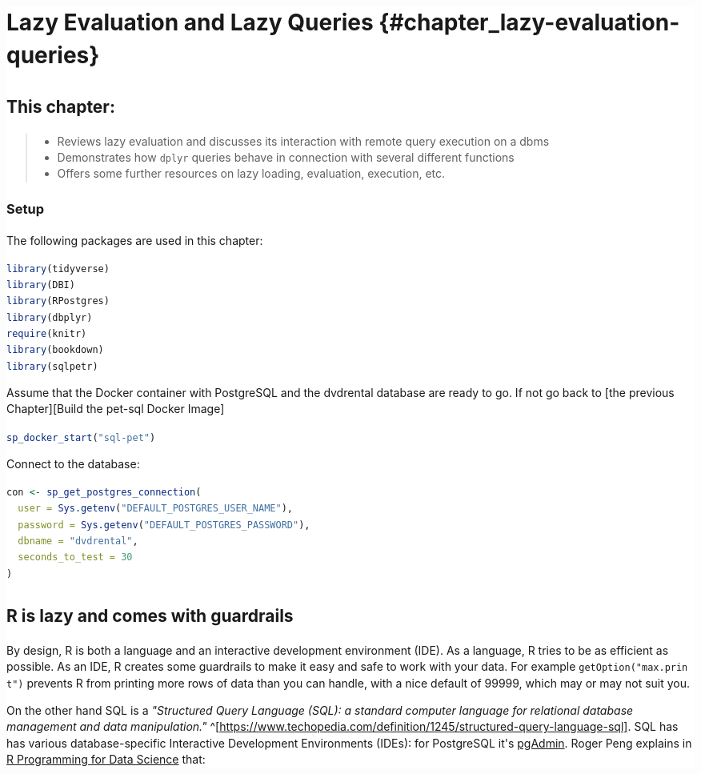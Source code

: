 # Lazy Evaluation and Lazy Queries {#chapter_lazy-evaluation-queries}

## This chapter:
> 
> * Reviews lazy evaluation and discusses its interaction with remote query execution on a dbms 
> * Demonstrates how `dplyr` queries behave in connection with several different functions
> * Offers some further resources on lazy loading, evaluation, execution, etc.

### Setup

The following packages are used in this chapter:

```r
library(tidyverse)
library(DBI)
library(RPostgres)
library(dbplyr)
require(knitr)
library(bookdown)
library(sqlpetr)
```
Assume that the Docker container with PostgreSQL and the dvdrental database are ready to go. If not go back to [the previous Chapter][Build the pet-sql Docker Image]

```r
sp_docker_start("sql-pet")
```
Connect to the database:

```r
con <- sp_get_postgres_connection(
  user = Sys.getenv("DEFAULT_POSTGRES_USER_NAME"),
  password = Sys.getenv("DEFAULT_POSTGRES_PASSWORD"),
  dbname = "dvdrental",
  seconds_to_test = 30
)
```

## R is lazy and comes with guardrails

By design, R is both a language and an interactive development environment (IDE).  As a language, R tries to be as efficient as possible.  As an IDE, R creates some guardrails to make it easy and safe to work with your data. For example `getOption("max.print")` prevents R from printing more rows of data than you can handle, with a nice default of 99999, which may or may not suit you.

On the other hand SQL is a *"Structured Query Language (SQL): a standard computer language for relational database management and data manipulation."* ^[https://www.techopedia.com/definition/1245/structured-query-language-sql]. SQL has has various database-specific Interactive Development Environments (IDEs): for PostgreSQL it's [pgAdmin](https://www.pgadmin.org/).  Roger Peng explains in [R Programming for Data Science](https://bookdown.org/rdpeng/rprogdatascience/history-and-overview-of-r.html#basic-features-of-r) that:
